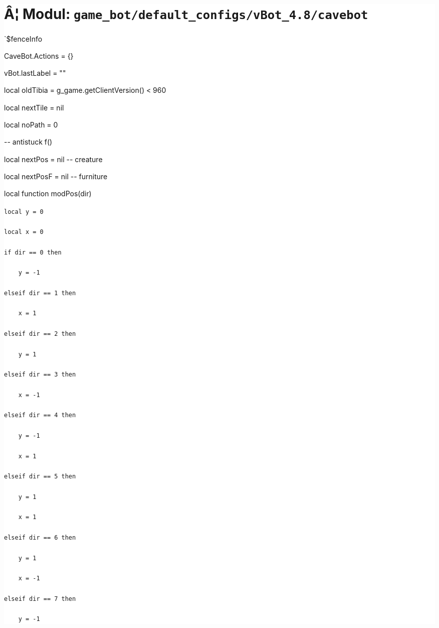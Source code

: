 # Â¦ Modul: `game_bot/default_configs/vBot_4.8/cavebot`

`$fenceInfo

CaveBot.Actions = {}

vBot.lastLabel = ""

local oldTibia = g_game.getClientVersion() < 960

local nextTile = nil

local noPath = 0

-- antistuck f()

local nextPos = nil -- creature

local nextPosF = nil -- furniture

local function modPos(dir)

    local y = 0

    local x = 0

    if dir == 0 then

        y = -1

    elseif dir == 1 then

        x = 1

    elseif dir == 2 then

        y = 1

    elseif dir == 3 then

        x = -1

    elseif dir == 4 then

        y = -1

        x = 1

    elseif dir == 5 then

        y = 1

        x = 1

    elseif dir == 6 then

        y = 1

        x = -1

    elseif dir == 7 then

        y = -1
